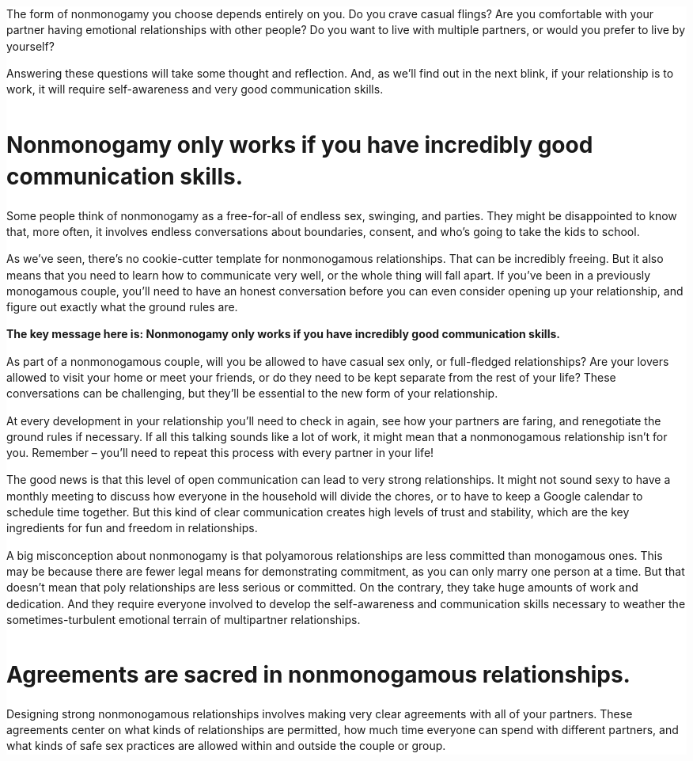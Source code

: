 The form of nonmonogamy you choose depends entirely on you. Do you crave casual flings? Are you comfortable with your partner having emotional relationships with other people? Do you want to live with multiple partners, or would you prefer to live by yourself?

Answering these questions will take some thought and reflection. And, as we’ll find out in the next blink, if your relationship is to work, it will require self-awareness and very good communication skills.

# Nonmonogamy only works if you have incredibly good communication skills.

Some people think of nonmonogamy as a free-for-all of endless sex, swinging, and parties. They might be disappointed to know that, more often, it involves endless conversations about boundaries, consent, and who’s going to take the kids to school.

As we’ve seen, there’s no cookie-cutter template for nonmonogamous relationships. That can be incredibly freeing. But it also means that you need to learn how to communicate very well, or the whole thing will fall apart. If you’ve been in a previously monogamous couple, you’ll need to have an honest conversation before you can even consider opening up your relationship, and figure out exactly what the ground rules are.

**The key message here is: Nonmonogamy only works if you have incredibly good communication skills.**

As part of a nonmonogamous couple, will you be allowed to have casual sex only, or full-fledged relationships? Are your lovers allowed to visit your home or meet your friends, or do they need to be kept separate from the rest of your life? These conversations can be challenging, but they’ll be essential to the new form of your relationship.

At every development in your relationship you’ll need to check in again, see how your partners are faring, and renegotiate the ground rules if necessary. If all this talking sounds like a lot of work, it might mean that a nonmonogamous relationship isn’t for you. Remember – you’ll need to repeat this process with every partner in your life!

The good news is that this level of open communication can lead to very strong relationships. It might not sound sexy to have a monthly meeting to discuss how everyone in the household will divide the chores, or to have to keep a Google calendar to schedule time together. But this kind of clear communication creates high levels of trust and stability, which are the key ingredients for fun and freedom in relationships.

A big misconception about nonmonogamy is that polyamorous relationships are less committed than monogamous ones. This may be because there are fewer legal means for demonstrating commitment, as you can only marry one person at a time. But that doesn’t mean that poly relationships are less serious or committed. On the contrary, they take huge amounts of work and dedication. And they require everyone involved to develop the self-awareness and communication skills necessary to weather the sometimes-turbulent emotional terrain of multipartner relationships.

# Agreements are sacred in nonmonogamous relationships.

Designing strong nonmonogamous relationships involves making very clear agreements with all of your partners. These agreements center on what kinds of relationships are permitted, how much time everyone can spend with different partners, and what kinds of safe sex practices are allowed within and outside the couple or group.
